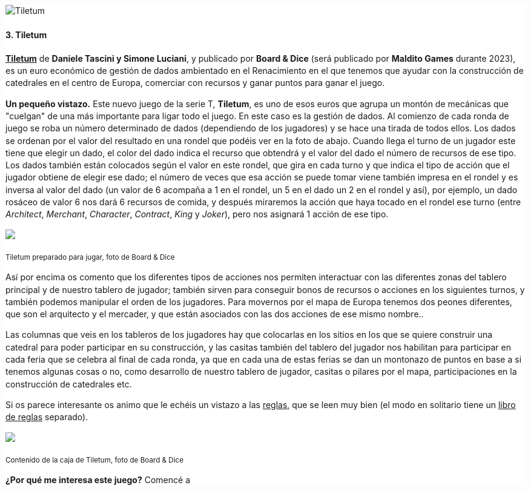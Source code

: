 <div class="row">
    <div class="col-md-3">
        <img width="500" height="500"
            src="https://cf.geekdo-images.com/9Xr3lya4sDftknqzej7d2Q__imagepage/img/TQqQOUjEKS6_4YZwWXAymPkiJEA=/fit-in/900x600/filters:no_upscale():strip_icc()/pic6922212.jpg"
        class="img-thumbnail" alt="Tiletum">
    </div>
    <div class="col-md-9">
         <h4>3. Tiletum</h4>
         <p><strong><a href="https://boardgamegeek.com/boardgame/351913/tiletum">Tiletum</a></strong>
         de <strong>Daniele Tascini y Simone Luciani</strong>, y publicado por
         <strong>Board & Dice</strong> (será publicado por <strong>Maldito
         Games</strong> durante 2023), es un euro económico de gestión de dados
    ambientado en el Renacimiento en el que tenemos que ayudar con la
    construcción de catedrales en el centro de Europa, comerciar con recursos y
    ganar puntos para ganar el juego.
    </p>
         <p><strong>Un pequeño vistazo.</strong> Este nuevo juego de la serie
    T, <strong>Tiletum</strong>, es
    uno de esos euros que agrupa un montón de mecánicas que "cuelgan" de una
    más importante para ligar todo el juego. En este caso es la gestión de
    dados. Al comienzo de cada ronda de juego se roba un número determinado de
    dados (dependiendo de los jugadores) y se hace una tirada de todos
    ellos. Los dados se ordenan por el valor del resultado en una rondel que
    podéis ver en la foto de abajo. Cuando llega el turno de un jugador este
    tiene que elegir un dado, el color del dado indica el recurso que obtendrá
    y el valor del dado el número de recursos de ese tipo. Los dados también
    están colocados según el valor en este rondel, que gira en cada turno y que
    indica el tipo de acción que el jugador obtiene de elegir ese dado; el
    número de veces que esa acción se puede tomar viene también impresa en el
    rondel y es inversa al valor del dado (un valor de 6  acompaña a 1 en el
    rondel, un 5 en el dado un 2 en el rondel y así), por ejemplo, un dado
    rosáceo de valor 6 nos dará 6 recursos de comida, y después miraremos la
    acción que haya tocado en el rondel ese turno (entre <i>Architect</i>,
    <i>Merchant</i>, <i>Character</i>, <i>Contract</i>, <i>King</i> y
    <i>Joker</i>), pero nos asignará 1 acción de ese tipo.</p>
    <img src="https://secureservercdn.net/198.71.233.168/wkz.953.myftpupload.com/wp-content/uploads/2022/09/Tiletum-Rozgrywka-1-1200x800.jpg">
    <p><small>Tiletum preparado para jugar, foto de Board & Dice</small></p>
    <p>Así por encima os comento que los diferentes tipos de acciones nos
    permiten interactuar con las diferentes zonas del tablero principal y de
    nuestro tablero de jugador; también sirven para conseguir bonos de recursos
    o acciones en los siguientes turnos, y también podemos manipular el orden
    de los jugadores. Para movernos por el mapa de Europa tenemos dos peones
    diferentes, que son el arquitecto y el mercader, y que están asociados con
    las dos acciones de ese mismo nombre..</p>
    <p>
    Las columnas que veis en los tableros de los jugadores hay que colocarlas
    en los sitios en los que se quiere construir una catedral para poder
    participar en su construcción, y las casitas también del tablero del
    jugador nos habilitan para participar en cada feria que se celebra al final
    de cada ronda, ya que en cada una de estas ferias se dan un montonazo de puntos
    en base a si tenemos algunas cosas o no, como desarrollo de nuestro tablero
    de jugador, casitas o pilares por el mapa, participaciones en la
    construcción de catedrales etc.</p>
    <p>Si os parece interesante os animo que le echéis un vistazo a las <a
    href="https://www.dropbox.com/s/a60ghp1hcmqfd9x/tiletum_rulebook_final_web.pdf?dl=0">reglas</a>,
    que se leen muy bien (el modo en solitario tiene un <a
    href="https://www.dropbox.com/s/u7ezcpmaff2848v/tiletum_solo_rulebook_final.pdf?dl=0">libro
    de reglas</a> separado).</p>
    <img src="https://secureservercdn.net/198.71.233.168/wkz.953.myftpupload.com/wp-content/uploads/2022/08/Tiletum-Komponenty-1-scaled.jpg">
    <p><small>Contenido de la caja de Tiletum, foto de Board & Dice</small></p>
    <p><strong>¿Por qué me interesa este juego?</strong> Comencé a